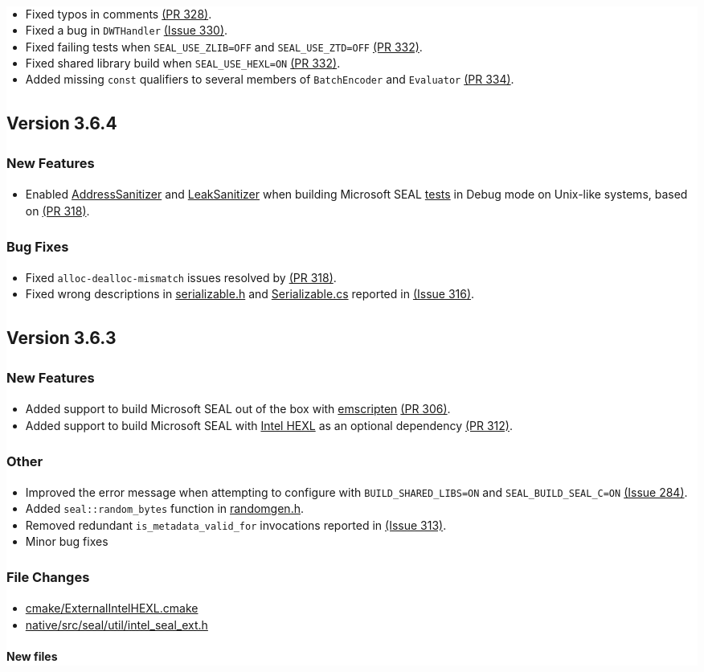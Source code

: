 - Fixed typos in comments [(PR 328)](https://github.com/microsoft/SEAL/pull/328).
- Fixed a bug in `DWTHandler` [(Issue 330)](https://github.com/microsoft/SEAL/issues/330).
- Fixed failing tests when `SEAL_USE_ZLIB=OFF` and `SEAL_USE_ZTD=OFF` [(PR 332)](https://github.com/microsoft/SEAL/pull/332).
- Fixed shared library build when `SEAL_USE_HEXL=ON` [(PR 332)](https://github.com/microsoft/SEAL/pull/332).
- Added missing `const` qualifiers to several members of `BatchEncoder` and `Evaluator` [(PR 334)](https://github.com/microsoft/SEAL/pull/334).

## Version 3.6.4

### New Features

- Enabled [AddressSanitizer](https://github.com/google/sanitizers/wiki/AddressSanitizer) and [LeakSanitizer](https://github.com/google/sanitizers/wiki/AddressSanitizerLeakSanitizer) when building Microsoft SEAL [tests](native/tests/CMakeLists.txt) in Debug mode on Unix-like systems, based on [(PR 318)](https://github.com/microsoft/SEAL/pull/318).

### Bug Fixes

- Fixed `alloc-dealloc-mismatch` issues resolved by [(PR 318)](https://github.com/microsoft/SEAL/pull/318).
- Fixed wrong descriptions in [serializable.h](native/src/seal/serializable.h) and [Serializable.cs](dotnet/src/Serializable.cs) reported in [(Issue 316)](https://github.com/microsoft/SEAL/issues/316).

## Version 3.6.3

### New Features

- Added support to build Microsoft SEAL out of the box with [emscripten](https://emscripten.org/) [(PR 306)](https://github.com/microsoft/SEAL/pull/306).
- Added support to build Microsoft SEAL with [Intel HEXL](https://github.com/intel/hexl) as an optional dependency [(PR 312)](https://github.com/microsoft/SEAL/pull/312).

### Other

- Improved the error message when attempting to configure with `BUILD_SHARED_LIBS=ON` and `SEAL_BUILD_SEAL_C=ON` [(Issue 284)](https://github.com/microsoft/SEAL/issues/284).
- Added `seal::random_bytes` function in [randomgen.h](native/src/seal/randomgen.h).
- Removed redundant `is_metadata_valid_for` invocations reported in [(Issue 313)](https://github.com/microsoft/SEAL/issues/313).
- Minor bug fixes

### File Changes

- [cmake/ExternalIntelHEXL.cmake](cmake/ExternalIntelHEXL.cmake)
- [native/src/seal/util/intel_seal_ext.h](native/src/seal/util/intel_seal_ext.h)

#### New files
